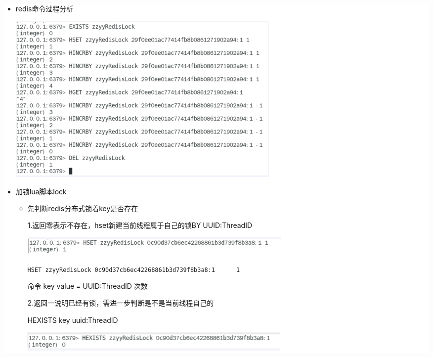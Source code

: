 - redis命令过程分析
  
  <img src="./images/image-20230507185917052.png" alt="image-20230507185917052" style="zoom:50%;" />

- 加锁lua脚本lock
  
  - 先判断redis分布式锁着key是否存在
    
    1.返回零表示不存在，hset新建当前线程属于自己的锁BY UUID:ThreadID
    
    <img src="./images/image-20230507190032156.png" alt="image-20230507190032156" style="zoom:50%;" />
    
    ```sh
    HSET zzyyRedisLock 0c90d37cb6ec42268861b3d739f8b3a8:1      1
    ```
    
    命令    key         value = UUID:ThreadID                 次数
    
    2.返回一说明已经有锁，需进一步判断是不是当前线程自己的
    
    HEXISTS key uuid:ThreadID
    
    <img src="./images/image-20230507190229797.png" alt="image-20230507190229797" style="zoom:50%;" />
    
